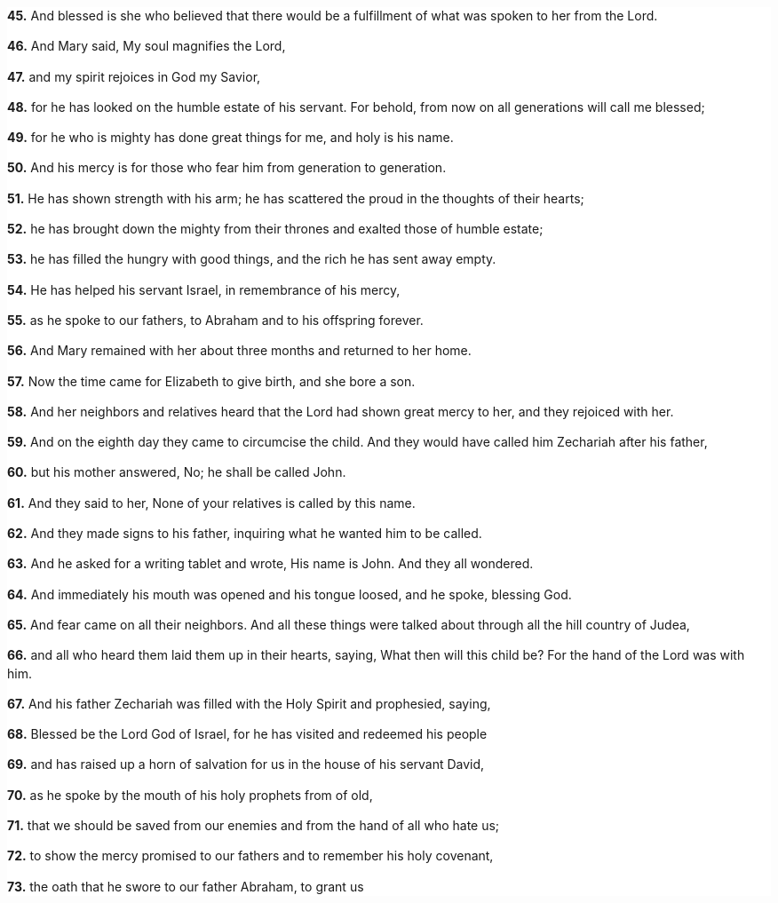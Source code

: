 **45.** And blessed is she who believed that there would be a fulfillment of what was spoken to her from the Lord. 

**46.** And Mary said, My soul magnifies the Lord, 

**47.** and my spirit rejoices in God my Savior, 

**48.** for he has looked on the humble estate of his servant. For behold, from now on all generations will call me blessed; 

**49.** for he who is mighty has done great things for me, and holy is his name. 

**50.** And his mercy is for those who fear him from generation to generation. 

**51.** He has shown strength with his arm; he has scattered the proud in the thoughts of their hearts; 

**52.** he has brought down the mighty from their thrones and exalted those of humble estate; 

**53.** he has filled the hungry with good things, and the rich he has sent away empty. 

**54.** He has helped his servant Israel, in remembrance of his mercy, 

**55.** as he spoke to our fathers, to Abraham and to his offspring forever. 

**56.** And Mary remained with her about three months and returned to her home. 

**57.** Now the time came for Elizabeth to give birth, and she bore a son. 

**58.** And her neighbors and relatives heard that the Lord had shown great mercy to her, and they rejoiced with her. 

**59.** And on the eighth day they came to circumcise the child. And they would have called him Zechariah after his father, 

**60.** but his mother answered, No; he shall be called John. 

**61.** And they said to her, None of your relatives is called by this name. 

**62.** And they made signs to his father, inquiring what he wanted him to be called. 

**63.** And he asked for a writing tablet and wrote, His name is John. And they all wondered. 

**64.** And immediately his mouth was opened and his tongue loosed, and he spoke, blessing God. 

**65.** And fear came on all their neighbors. And all these things were talked about through all the hill country of Judea, 

**66.** and all who heard them laid them up in their hearts, saying, What then will this child be? For the hand of the Lord was with him. 

**67.** And his father Zechariah was filled with the Holy Spirit and prophesied, saying, 

**68.** Blessed be the Lord God of Israel, for he has visited and redeemed his people 

**69.** and has raised up a horn of salvation for us in the house of his servant David, 

**70.** as he spoke by the mouth of his holy prophets from of old, 

**71.** that we should be saved from our enemies and from the hand of all who hate us; 

**72.** to show the mercy promised to our fathers and to remember his holy covenant, 

**73.** the oath that he swore to our father Abraham, to grant us 
